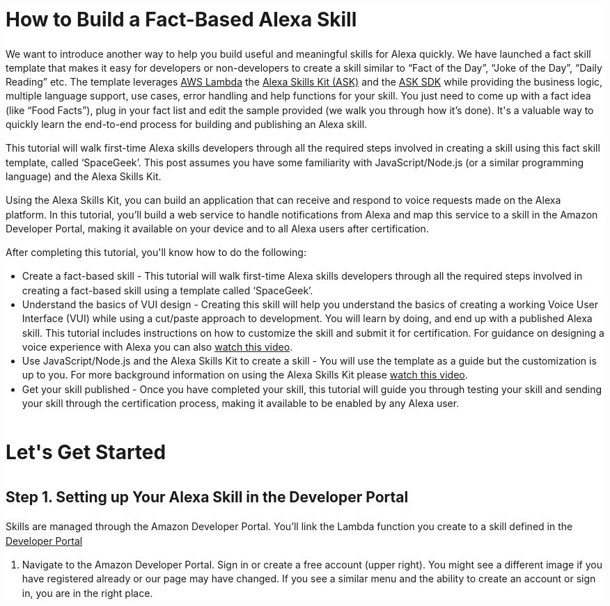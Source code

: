 # How to Build a Fact-Based Alexa Skill

We want to introduce another way to help you build useful and meaningful skills for Alexa quickly. We have launched a fact skill template that makes it easy for developers or non-developers to create a skill similar to “Fact of the Day”, “Joke of the Day”, “Daily Reading” etc. The template leverages [AWS Lambda](https://aws.amazon.com/lambda/) the [Alexa Skills Kit (ASK)](https://developer.amazon.com/public/solutions/alexa/alexa-skills-kit) and the [ASK SDK](https://developer.amazon.com/public/community/post/Tx213D2XQIYH864/Announcing-the-Alexa-Skills-Kit-for-Node-js) while providing the business logic, multiple language support, use cases, error handling and help functions for your skill. You just need to come up with a fact idea (like “Food Facts”), plug in your fact list and edit the sample provided (we walk you through how it’s done). It's a valuable way to quickly learn the end-to-end process for building and publishing an Alexa skill.

This tutorial will walk first-time Alexa skills developers through all the required steps involved in creating a skill using this fact skill template, called ‘SpaceGeek’. This post assumes you have some familiarity with JavaScript/Node.js (or a similar programming language) and the Alexa Skills Kit.

Using the Alexa Skills Kit, you can build an application that can receive and respond to voice requests made on the Alexa platform.  In this tutorial, you’ll build a web service to handle notifications from Alexa and map this service to a skill in the Amazon Developer Portal, making it available on your device and to all Alexa users after certification.

 After completing this tutorial, you'll know how to do the following:

   * Create a fact-based skill - This tutorial will walk first-time Alexa skills developers through all the required steps involved in creating a fact-based skill using a template called ‘SpaceGeek’.
   * Understand the basics of VUI design - Creating this skill will help you understand the basics of creating a working Voice User Interface (VUI) while using a cut/paste approach to development. You will learn by doing, and end up with a published Alexa skill. This tutorial includes instructions on how to customize the skill and submit it for certification. For guidance on designing a voice experience with Alexa you can also [watch this video](https://goto.webcasts.com/starthere.jsp?ei=1087592).
   * Use JavaScript/Node.js and the Alexa Skills Kit to create a skill - You will use the template as a guide but the customization is up to you. For more background information on using the Alexa Skills Kit please [watch this video](https://goto.webcasts.com/starthere.jsp?ei=1087595).
   * Get your skill published - Once you have completed your skill, this tutorial will guide you through testing your skill and sending your skill through the certification process, making it available to be enabled by any Alexa user.

# Let's Get Started

## Step 1. Setting up Your Alexa Skill in the Developer Portal

Skills are managed through the Amazon Developer Portal. You’ll link the Lambda function you create to a skill defined in the [Developer Portal](https://developer.amazon.com/)

 1. Navigate to the Amazon Developer Portal. Sign in or create a free account (upper right). You might see a different image if you have registered already or our page may have changed. If you see a similar menu and the ability to create an account or sign in, you are in the right place.
